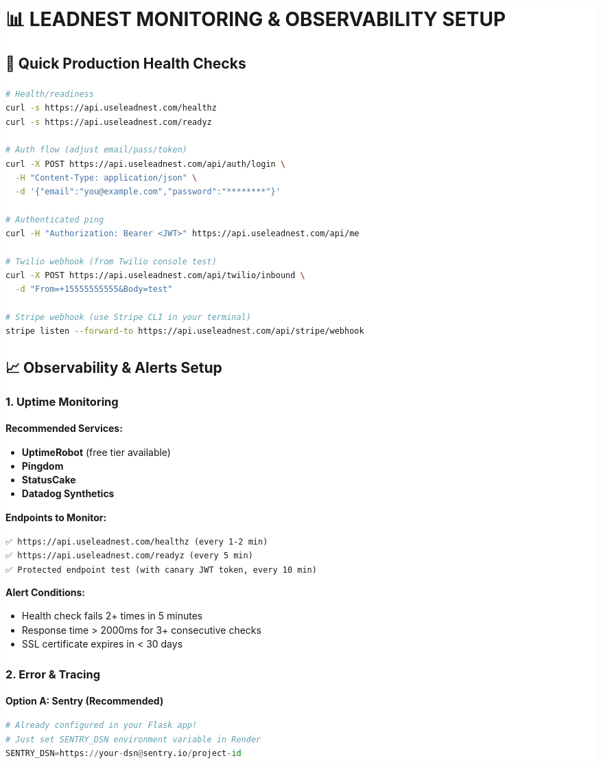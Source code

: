 # 📊 LEADNEST MONITORING & OBSERVABILITY SETUP

## 🎯 Quick Production Health Checks

```bash
# Health/readiness
curl -s https://api.useleadnest.com/healthz
curl -s https://api.useleadnest.com/readyz

# Auth flow (adjust email/pass/token)
curl -X POST https://api.useleadnest.com/api/auth/login \
  -H "Content-Type: application/json" \
  -d '{"email":"you@example.com","password":"********"}'

# Authenticated ping
curl -H "Authorization: Bearer <JWT>" https://api.useleadnest.com/api/me

# Twilio webhook (from Twilio console test)
curl -X POST https://api.useleadnest.com/api/twilio/inbound \
  -d "From=+15555555555&Body=test"

# Stripe webhook (use Stripe CLI in your terminal)
stripe listen --forward-to https://api.useleadnest.com/api/stripe/webhook
```

## 📈 Observability & Alerts Setup

### 1. Uptime Monitoring

**Recommended Services:**
- **UptimeRobot** (free tier available)
- **Pingdom** 
- **StatusCake**
- **Datadog Synthetics**

**Endpoints to Monitor:**
```
✅ https://api.useleadnest.com/healthz (every 1-2 min)
✅ https://api.useleadnest.com/readyz (every 5 min)
✅ Protected endpoint test (with canary JWT token, every 10 min)
```

**Alert Conditions:**
- Health check fails 2+ times in 5 minutes
- Response time > 2000ms for 3+ consecutive checks
- SSL certificate expires in < 30 days

### 2. Error & Tracing

**Option A: Sentry (Recommended)**
```python
# Already configured in your Flask app!
# Just set SENTRY_DSN environment variable in Render
SENTRY_DSN=https://your-dsn@sentry.io/project-id
```
